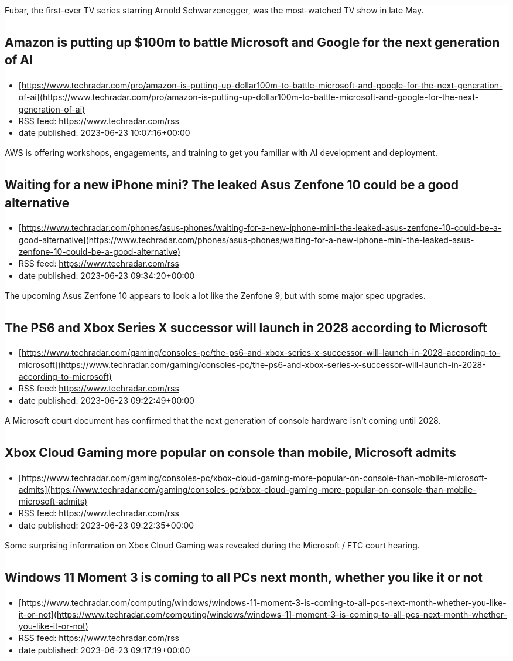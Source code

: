 Fubar, the first-ever TV series starring Arnold Schwarzenegger, was the most-watched TV show in late May.

## Amazon is putting up $100m to battle Microsoft and Google for the next generation of AI
 - [https://www.techradar.com/pro/amazon-is-putting-up-dollar100m-to-battle-microsoft-and-google-for-the-next-generation-of-ai](https://www.techradar.com/pro/amazon-is-putting-up-dollar100m-to-battle-microsoft-and-google-for-the-next-generation-of-ai)
 - RSS feed: https://www.techradar.com/rss
 - date published: 2023-06-23 10:07:16+00:00

AWS is offering workshops, engagements, and training to get you familiar with AI development and deployment.

## Waiting for a new iPhone mini? The leaked Asus Zenfone 10 could be a good alternative
 - [https://www.techradar.com/phones/asus-phones/waiting-for-a-new-iphone-mini-the-leaked-asus-zenfone-10-could-be-a-good-alternative](https://www.techradar.com/phones/asus-phones/waiting-for-a-new-iphone-mini-the-leaked-asus-zenfone-10-could-be-a-good-alternative)
 - RSS feed: https://www.techradar.com/rss
 - date published: 2023-06-23 09:34:20+00:00

The upcoming Asus Zenfone 10 appears to look a lot like the Zenfone 9, but with some major spec upgrades.

## The PS6 and Xbox Series X successor will launch in 2028 according to Microsoft
 - [https://www.techradar.com/gaming/consoles-pc/the-ps6-and-xbox-series-x-successor-will-launch-in-2028-according-to-microsoft](https://www.techradar.com/gaming/consoles-pc/the-ps6-and-xbox-series-x-successor-will-launch-in-2028-according-to-microsoft)
 - RSS feed: https://www.techradar.com/rss
 - date published: 2023-06-23 09:22:49+00:00

A Microsoft court document has confirmed that the next generation of console hardware isn't coming until 2028.

## Xbox Cloud Gaming more popular on console than mobile, Microsoft admits
 - [https://www.techradar.com/gaming/consoles-pc/xbox-cloud-gaming-more-popular-on-console-than-mobile-microsoft-admits](https://www.techradar.com/gaming/consoles-pc/xbox-cloud-gaming-more-popular-on-console-than-mobile-microsoft-admits)
 - RSS feed: https://www.techradar.com/rss
 - date published: 2023-06-23 09:22:35+00:00

Some surprising information on Xbox Cloud Gaming was revealed during the Microsoft / FTC court hearing.

## Windows 11 Moment 3 is coming to all PCs next month, whether you like it or not
 - [https://www.techradar.com/computing/windows/windows-11-moment-3-is-coming-to-all-pcs-next-month-whether-you-like-it-or-not](https://www.techradar.com/computing/windows/windows-11-moment-3-is-coming-to-all-pcs-next-month-whether-you-like-it-or-not)
 - RSS feed: https://www.techradar.com/rss
 - date published: 2023-06-23 09:17:19+00:00
